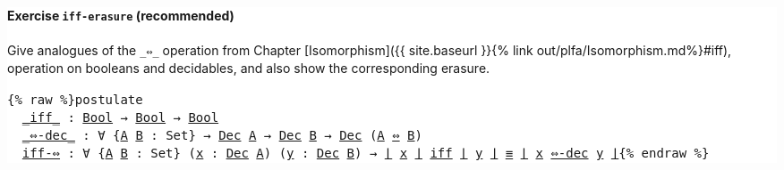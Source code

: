 #### Exercise `iff-erasure` (recommended)

Give analogues of the `_⇔_` operation from 
Chapter [Isomorphism]({{ site.baseurl }}{% link out/plfa/Isomorphism.md%}#iff),
operation on booleans and decidables, and also show the corresponding erasure.
<pre class="Agda">{% raw %}<a id="9779" class="Keyword">postulate</a>
  <a id="_iff_"></a><a id="9791" href="{% endraw %}{{ site.baseurl }}{% link out/plfa/Assignment2.md %}{% raw %}#9791" class="Postulate Operator">_iff_</a> <a id="9797" class="Symbol">:</a> <a id="9799" href="https://agda.github.io/agda-stdlib/Agda.Builtin.Bool.html#67" class="Datatype">Bool</a> <a id="9804" class="Symbol">→</a> <a id="9806" href="https://agda.github.io/agda-stdlib/Agda.Builtin.Bool.html#67" class="Datatype">Bool</a> <a id="9811" class="Symbol">→</a> <a id="9813" href="https://agda.github.io/agda-stdlib/Agda.Builtin.Bool.html#67" class="Datatype">Bool</a>
  <a id="_⇔-dec_"></a><a id="9820" href="{% endraw %}{{ site.baseurl }}{% link out/plfa/Assignment2.md %}{% raw %}#9820" class="Postulate Operator">_⇔-dec_</a> <a id="9828" class="Symbol">:</a> <a id="9830" class="Symbol">∀</a> <a id="9832" class="Symbol">{</a><a id="9833" href="{% endraw %}{{ site.baseurl }}{% link out/plfa/Assignment2.md %}{% raw %}#9833" class="Bound">A</a> <a id="9835" href="{% endraw %}{{ site.baseurl }}{% link out/plfa/Assignment2.md %}{% raw %}#9835" class="Bound">B</a> <a id="9837" class="Symbol">:</a> <a id="9839" class="PrimitiveType">Set</a><a id="9842" class="Symbol">}</a> <a id="9844" class="Symbol">→</a> <a id="9846" href="https://agda.github.io/agda-stdlib/Relation.Nullary.html#534" class="Datatype">Dec</a> <a id="9850" href="{% endraw %}{{ site.baseurl }}{% link out/plfa/Assignment2.md %}{% raw %}#9833" class="Bound">A</a> <a id="9852" class="Symbol">→</a> <a id="9854" href="https://agda.github.io/agda-stdlib/Relation.Nullary.html#534" class="Datatype">Dec</a> <a id="9858" href="{% endraw %}{{ site.baseurl }}{% link out/plfa/Assignment2.md %}{% raw %}#9835" class="Bound">B</a> <a id="9860" class="Symbol">→</a> <a id="9862" href="https://agda.github.io/agda-stdlib/Relation.Nullary.html#534" class="Datatype">Dec</a> <a id="9866" class="Symbol">(</a><a id="9867" href="{% endraw %}{{ site.baseurl }}{% link out/plfa/Assignment2.md %}{% raw %}#9833" class="Bound">A</a> <a id="9869" href="{% endraw %}{{ site.baseurl }}{% link out/plfa/Assignment2.md %}{% raw %}#2703" class="Record Operator">⇔</a> <a id="9871" href="{% endraw %}{{ site.baseurl }}{% link out/plfa/Assignment2.md %}{% raw %}#9835" class="Bound">B</a><a id="9872" class="Symbol">)</a>
  <a id="iff-⇔"></a><a id="9876" href="{% endraw %}{{ site.baseurl }}{% link out/plfa/Assignment2.md %}{% raw %}#9876" class="Postulate">iff-⇔</a> <a id="9882" class="Symbol">:</a> <a id="9884" class="Symbol">∀</a> <a id="9886" class="Symbol">{</a><a id="9887" href="{% endraw %}{{ site.baseurl }}{% link out/plfa/Assignment2.md %}{% raw %}#9887" class="Bound">A</a> <a id="9889" href="{% endraw %}{{ site.baseurl }}{% link out/plfa/Assignment2.md %}{% raw %}#9889" class="Bound">B</a> <a id="9891" class="Symbol">:</a> <a id="9893" class="PrimitiveType">Set</a><a id="9896" class="Symbol">}</a> <a id="9898" class="Symbol">(</a><a id="9899" href="{% endraw %}{{ site.baseurl }}{% link out/plfa/Assignment2.md %}{% raw %}#9899" class="Bound">x</a> <a id="9901" class="Symbol">:</a> <a id="9903" href="https://agda.github.io/agda-stdlib/Relation.Nullary.html#534" class="Datatype">Dec</a> <a id="9907" href="{% endraw %}{{ site.baseurl }}{% link out/plfa/Assignment2.md %}{% raw %}#9887" class="Bound">A</a><a id="9908" class="Symbol">)</a> <a id="9910" class="Symbol">(</a><a id="9911" href="{% endraw %}{{ site.baseurl }}{% link out/plfa/Assignment2.md %}{% raw %}#9911" class="Bound">y</a> <a id="9913" class="Symbol">:</a> <a id="9915" href="https://agda.github.io/agda-stdlib/Relation.Nullary.html#534" class="Datatype">Dec</a> <a id="9919" href="{% endraw %}{{ site.baseurl }}{% link out/plfa/Assignment2.md %}{% raw %}#9889" class="Bound">B</a><a id="9920" class="Symbol">)</a> <a id="9922" class="Symbol">→</a> <a id="9924" href="https://agda.github.io/agda-stdlib/Relation.Nullary.Decidable.html#822" class="Function Operator">⌊</a> <a id="9926" href="{% endraw %}{{ site.baseurl }}{% link out/plfa/Assignment2.md %}{% raw %}#9899" class="Bound">x</a> <a id="9928" href="https://agda.github.io/agda-stdlib/Relation.Nullary.Decidable.html#822" class="Function Operator">⌋</a> <a id="9930" href="{% endraw %}{{ site.baseurl }}{% link out/plfa/Assignment2.md %}{% raw %}#9791" class="Postulate Operator">iff</a> <a id="9934" href="https://agda.github.io/agda-stdlib/Relation.Nullary.Decidable.html#822" class="Function Operator">⌊</a> <a id="9936" href="{% endraw %}{{ site.baseurl }}{% link out/plfa/Assignment2.md %}{% raw %}#9911" class="Bound">y</a> <a id="9938" href="https://agda.github.io/agda-stdlib/Relation.Nullary.Decidable.html#822" class="Function Operator">⌋</a> <a id="9940" href="https://agda.github.io/agda-stdlib/Agda.Builtin.Equality.html#83" class="Datatype Operator">≡</a> <a id="9942" href="https://agda.github.io/agda-stdlib/Relation.Nullary.Decidable.html#822" class="Function Operator">⌊</a> <a id="9944" href="{% endraw %}{{ site.baseurl }}{% link out/plfa/Assignment2.md %}{% raw %}#9899" class="Bound">x</a> <a id="9946" href="{% endraw %}{{ site.baseurl }}{% link out/plfa/Assignment2.md %}{% raw %}#9820" class="Postulate Operator">⇔-dec</a> <a id="9952" href="{% endraw %}{{ site.baseurl }}{% link out/plfa/Assignment2.md %}{% raw %}#9911" class="Bound">y</a> <a id="9954" href="https://agda.github.io/agda-stdlib/Relation.Nullary.Decidable.html#822" class="Function Operator">⌋</a>{% endraw %}</pre>

